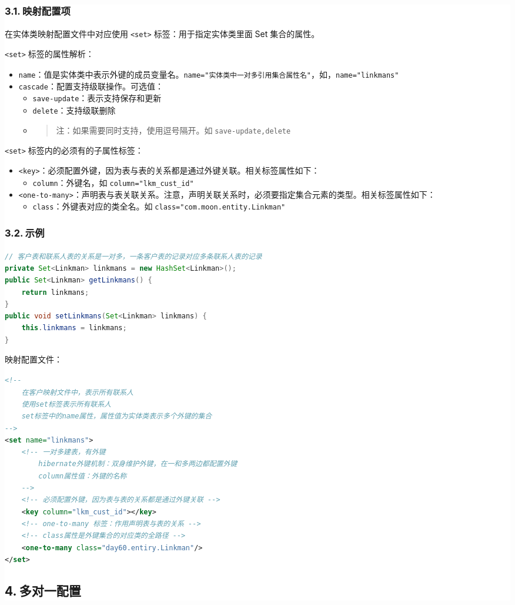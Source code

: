 ### 3.1. 映射配置项

在实体类映射配置文件中对应使用 `<set>` 标签：用于指定实体类里面 Set 集合的属性。

`<set>` 标签的属性解析：

- `name`：值是实体类中表示外键的成员变量名。`name="实体类中一对多引用集合属性名"`，如，`name="linkmans"`
- `cascade`：配置支持级联操作。可选值：
    - `save-update`：表示支持保存和更新
    - `delete`：支持级联删除
    - > 注：如果需要同时支持，使用逗号隔开。如 `save-update,delete`

`<set>` 标签内的必须有的子属性标签：

- `<key>`：必须配置外键，因为表与表的关系都是通过外键关联。相关标签属性如下：
    - `column`：外键名，如 `column="lkm_cust_id"`
- `<one-to-many>`：声明表与表关联关系。注意，声明关联关系时，必须要指定集合元素的类型。相关标签属性如下：
    - `class`：外键表对应的类全名。如 `class="com.moon.entity.Linkman"`

### 3.2. 示例

```java
// 客户表和联系人表的关系是一对多，一条客户表的记录对应多条联系人表的记录
private Set<Linkman> linkmans = new HashSet<Linkman>();
public Set<Linkman> getLinkmans() {
	return linkmans;
}
public void setLinkmans(Set<Linkman> linkmans) {
	this.linkmans = linkmans;
}
```

映射配置文件：

```xml
<!-- 
	在客户映射文件中，表示所有联系人
	使用set标签表示所有联系人
	set标签中的name属性，属性值为实体类表示多个外键的集合
-->
<set name="linkmans">
	<!-- 一对多建表，有外键
		hibernate外键机制：双身维护外键，在一和多两边都配置外键
		column属性值：外键的名称
	-->
	<!-- 必须配置外键，因为表与表的关系都是通过外键关联 -->
	<key column="lkm_cust_id"></key>
	<!-- one-to-many 标签：作用声明表与表的关系 -->
	<!-- class属性是外键集合的对应类的全路径 -->
	<one-to-many class="day60.entiry.Linkman"/>
</set>
```

## 4. 多对一配置
